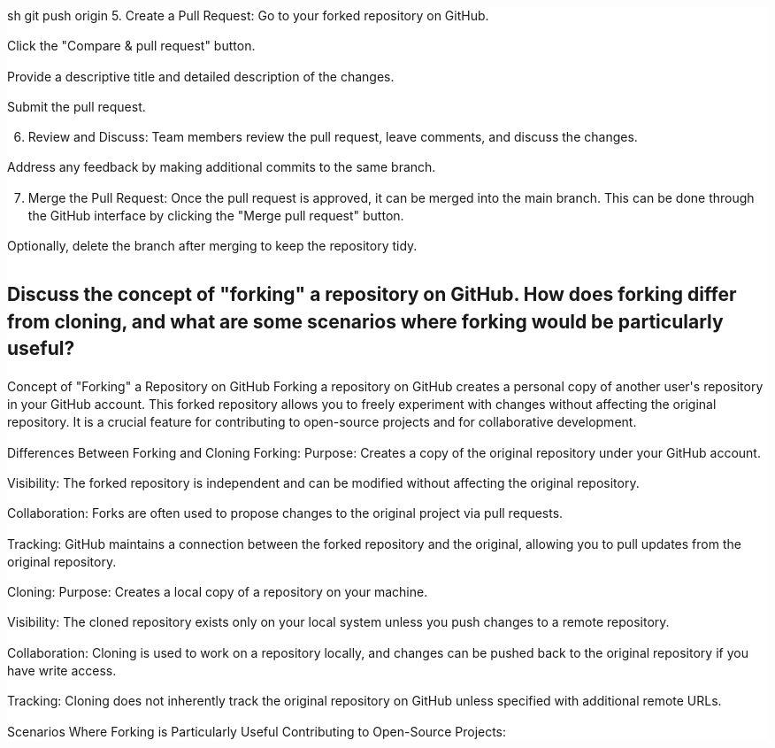 sh
git push origin <branch-name>
5. Create a Pull Request:
Go to your forked repository on GitHub.

Click the "Compare & pull request" button.

Provide a descriptive title and detailed description of the changes.

Submit the pull request.

6. Review and Discuss:
Team members review the pull request, leave comments, and discuss the changes.

Address any feedback by making additional commits to the same branch.

7. Merge the Pull Request:
Once the pull request is approved, it can be merged into the main branch. This can be done through the GitHub interface by clicking the "Merge pull request" button.

Optionally, delete the branch after merging to keep the repository tidy.


## Discuss the concept of "forking" a repository on GitHub. How does forking differ from cloning, and what are some scenarios where forking would be particularly useful?
Concept of "Forking" a Repository on GitHub
Forking a repository on GitHub creates a personal copy of another user's repository in your GitHub account. This forked repository allows you to freely experiment with changes without affecting the original repository. It is a crucial feature for contributing to open-source projects and for collaborative development.

Differences Between Forking and Cloning
Forking:
Purpose: Creates a copy of the original repository under your GitHub account.

Visibility: The forked repository is independent and can be modified without affecting the original repository.

Collaboration: Forks are often used to propose changes to the original project via pull requests.

Tracking: GitHub maintains a connection between the forked repository and the original, allowing you to pull updates from the original repository.

Cloning:
Purpose: Creates a local copy of a repository on your machine.

Visibility: The cloned repository exists only on your local system unless you push changes to a remote repository.

Collaboration: Cloning is used to work on a repository locally, and changes can be pushed back to the original repository if you have write access.

Tracking: Cloning does not inherently track the original repository on GitHub unless specified with additional remote URLs.

Scenarios Where Forking is Particularly Useful
Contributing to Open-Source Projects:
